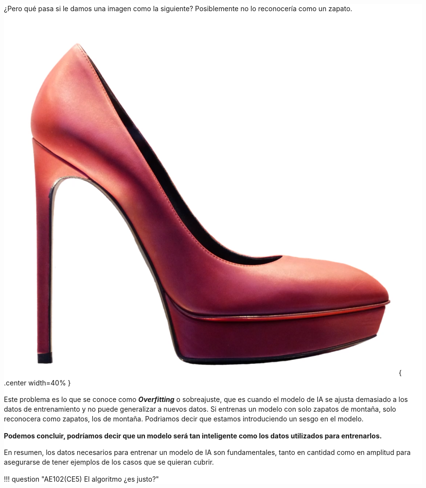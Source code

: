 ¿Pero qué pasa si le damos una imagen como la siguiente? Posiblemente no lo reconocería como un zapato.

![Zapato2](./assets/zapato2.png){ .center width=40% }

Este problema es lo que se conoce como ***Overfitting*** o sobreajuste, que es cuando el modelo de IA se ajusta demasiado a los datos de entrenamiento y no puede generalizar a nuevos datos. Si entrenas un modelo con solo zapatos de montaña, solo reconocera como zapatos, los de montaña. Podriamos decir que estamos introduciendo un sesgo en el modelo.

**Podemos concluir, podríamos decir que un modelo será tan inteligente como los datos utilizados para entrenarlos.**

En resumen, los datos necesarios para entrenar un modelo de IA son fundamentales, tanto en cantidad como en amplitud para asegurarse de tener ejemplos de los casos que se quieran cubrir.

!!! question "AE102(CE5) El algoritmo ¿es justo?"
